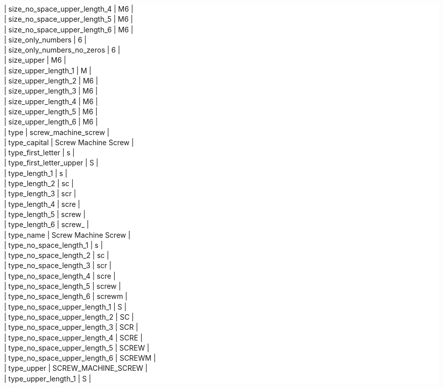 | size_no_space_upper_length_4 | M6 |  
| size_no_space_upper_length_5 | M6 |  
| size_no_space_upper_length_6 | M6 |  
| size_only_numbers | 6 |  
| size_only_numbers_no_zeros | 6 |  
| size_upper | M6 |  
| size_upper_length_1 | M |  
| size_upper_length_2 | M6 |  
| size_upper_length_3 | M6 |  
| size_upper_length_4 | M6 |  
| size_upper_length_5 | M6 |  
| size_upper_length_6 | M6 |  
| type | screw_machine_screw |  
| type_capital | Screw Machine Screw |  
| type_first_letter | s |  
| type_first_letter_upper | S |  
| type_length_1 | s |  
| type_length_2 | sc |  
| type_length_3 | scr |  
| type_length_4 | scre |  
| type_length_5 | screw |  
| type_length_6 | screw_ |  
| type_name | Screw Machine Screw |  
| type_no_space_length_1 | s |  
| type_no_space_length_2 | sc |  
| type_no_space_length_3 | scr |  
| type_no_space_length_4 | scre |  
| type_no_space_length_5 | screw |  
| type_no_space_length_6 | screwm |  
| type_no_space_upper_length_1 | S |  
| type_no_space_upper_length_2 | SC |  
| type_no_space_upper_length_3 | SCR |  
| type_no_space_upper_length_4 | SCRE |  
| type_no_space_upper_length_5 | SCREW |  
| type_no_space_upper_length_6 | SCREWM |  
| type_upper | SCREW_MACHINE_SCREW |  
| type_upper_length_1 | S |  